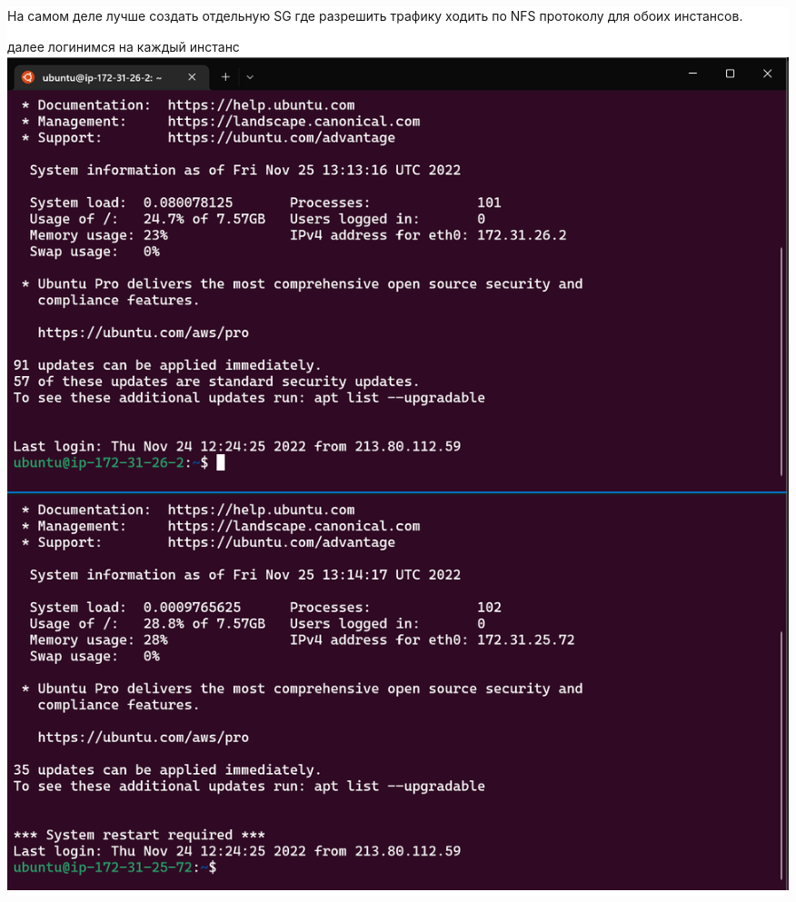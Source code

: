 На самом деле лучше создать отдельную SG где разрешить трафику ходить по NFS протоколу для обоих инстансов.

далее логинимся на каждый инстанс
![Shared folder via EFS](images/efs_8.png)
